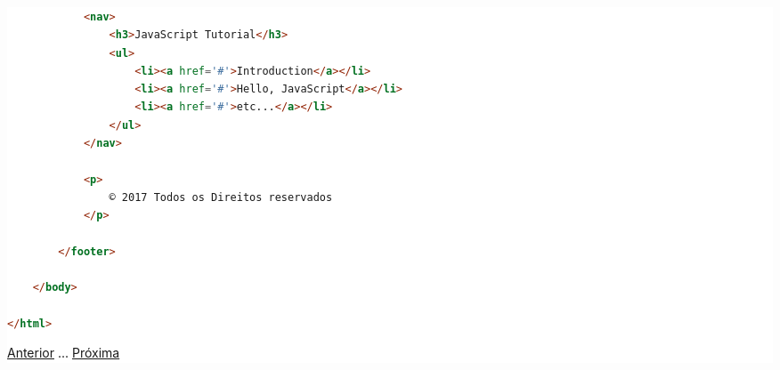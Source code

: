 ```html
            <nav>
                <h3>JavaScript Tutorial</h3>
                <ul>
                    <li><a href='#'>Introduction</a></li>
                    <li><a href='#'>Hello, JavaScript</a></li>
                    <li><a href='#'>etc...</a></li>
                </ul>
            </nav>

            <p>
                © 2017 Todos os Direitos reservados
            </p>
            
        </footer>

    </body>
    
</html>
```



[Anterior](html-05-postagem.md) ... [Próxima](html-07-microdata.md)

